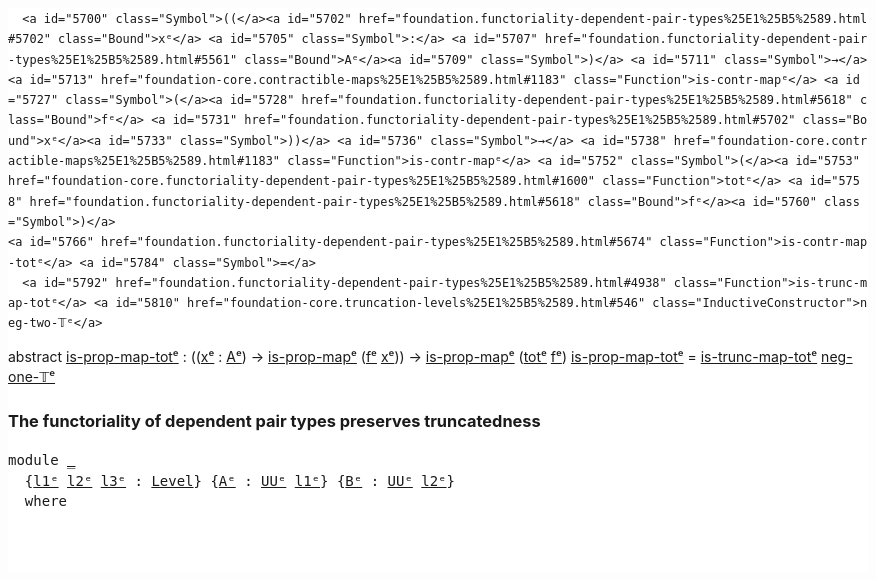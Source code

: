       <a id="5700" class="Symbol">((</a><a id="5702" href="foundation.functoriality-dependent-pair-types%25E1%25B5%2589.html#5702" class="Bound">xᵉ</a> <a id="5705" class="Symbol">:</a> <a id="5707" href="foundation.functoriality-dependent-pair-types%25E1%25B5%2589.html#5561" class="Bound">Aᵉ</a><a id="5709" class="Symbol">)</a> <a id="5711" class="Symbol">→</a> <a id="5713" href="foundation-core.contractible-maps%25E1%25B5%2589.html#1183" class="Function">is-contr-mapᵉ</a> <a id="5727" class="Symbol">(</a><a id="5728" href="foundation.functoriality-dependent-pair-types%25E1%25B5%2589.html#5618" class="Bound">fᵉ</a> <a id="5731" href="foundation.functoriality-dependent-pair-types%25E1%25B5%2589.html#5702" class="Bound">xᵉ</a><a id="5733" class="Symbol">))</a> <a id="5736" class="Symbol">→</a> <a id="5738" href="foundation-core.contractible-maps%25E1%25B5%2589.html#1183" class="Function">is-contr-mapᵉ</a> <a id="5752" class="Symbol">(</a><a id="5753" href="foundation-core.functoriality-dependent-pair-types%25E1%25B5%2589.html#1600" class="Function">totᵉ</a> <a id="5758" href="foundation.functoriality-dependent-pair-types%25E1%25B5%2589.html#5618" class="Bound">fᵉ</a><a id="5760" class="Symbol">)</a>
    <a id="5766" href="foundation.functoriality-dependent-pair-types%25E1%25B5%2589.html#5674" class="Function">is-contr-map-totᵉ</a> <a id="5784" class="Symbol">=</a>
      <a id="5792" href="foundation.functoriality-dependent-pair-types%25E1%25B5%2589.html#4938" class="Function">is-trunc-map-totᵉ</a> <a id="5810" href="foundation-core.truncation-levels%25E1%25B5%2589.html#546" class="InductiveConstructor">neg-two-𝕋ᵉ</a>

  <a id="5824" class="Keyword">abstract</a>
    <a id="5837" href="foundation.functoriality-dependent-pair-types%25E1%25B5%2589.html#5837" class="Function">is-prop-map-totᵉ</a> <a id="5854" class="Symbol">:</a> <a id="5856" class="Symbol">((</a><a id="5858" href="foundation.functoriality-dependent-pair-types%25E1%25B5%2589.html#5858" class="Bound">xᵉ</a> <a id="5861" class="Symbol">:</a> <a id="5863" href="foundation.functoriality-dependent-pair-types%25E1%25B5%2589.html#5561" class="Bound">Aᵉ</a><a id="5865" class="Symbol">)</a> <a id="5867" class="Symbol">→</a> <a id="5869" href="foundation-core.propositional-maps%25E1%25B5%2589.html#1441" class="Function">is-prop-mapᵉ</a> <a id="5882" class="Symbol">(</a><a id="5883" href="foundation.functoriality-dependent-pair-types%25E1%25B5%2589.html#5618" class="Bound">fᵉ</a> <a id="5886" href="foundation.functoriality-dependent-pair-types%25E1%25B5%2589.html#5858" class="Bound">xᵉ</a><a id="5888" class="Symbol">))</a> <a id="5891" class="Symbol">→</a> <a id="5893" href="foundation-core.propositional-maps%25E1%25B5%2589.html#1441" class="Function">is-prop-mapᵉ</a> <a id="5906" class="Symbol">(</a><a id="5907" href="foundation-core.functoriality-dependent-pair-types%25E1%25B5%2589.html#1600" class="Function">totᵉ</a> <a id="5912" href="foundation.functoriality-dependent-pair-types%25E1%25B5%2589.html#5618" class="Bound">fᵉ</a><a id="5914" class="Symbol">)</a>
    <a id="5920" href="foundation.functoriality-dependent-pair-types%25E1%25B5%2589.html#5837" class="Function">is-prop-map-totᵉ</a> <a id="5937" class="Symbol">=</a> <a id="5939" href="foundation.functoriality-dependent-pair-types%25E1%25B5%2589.html#4938" class="Function">is-trunc-map-totᵉ</a> <a id="5957" href="foundation-core.truncation-levels%25E1%25B5%2589.html#637" class="Function">neg-one-𝕋ᵉ</a>
</pre>
### The functoriality of dependent pair types preserves truncatedness

<pre class="Agda"><a id="6052" class="Keyword">module</a> <a id="6059" href="foundation.functoriality-dependent-pair-types%25E1%25B5%2589.html#6059" class="Module">_</a>
  <a id="6063" class="Symbol">{</a><a id="6064" href="foundation.functoriality-dependent-pair-types%25E1%25B5%2589.html#6064" class="Bound">l1ᵉ</a> <a id="6068" href="foundation.functoriality-dependent-pair-types%25E1%25B5%2589.html#6068" class="Bound">l2ᵉ</a> <a id="6072" href="foundation.functoriality-dependent-pair-types%25E1%25B5%2589.html#6072" class="Bound">l3ᵉ</a> <a id="6076" class="Symbol">:</a> <a id="6078" href="Agda.Primitive.html#742" class="Postulate">Level</a><a id="6083" class="Symbol">}</a> <a id="6085" class="Symbol">{</a><a id="6086" href="foundation.functoriality-dependent-pair-types%25E1%25B5%2589.html#6086" class="Bound">Aᵉ</a> <a id="6089" class="Symbol">:</a> <a id="6091" href="Agda.Primitive.html#429" class="Primitive">UUᵉ</a> <a id="6095" href="foundation.functoriality-dependent-pair-types%25E1%25B5%2589.html#6064" class="Bound">l1ᵉ</a><a id="6098" class="Symbol">}</a> <a id="6100" class="Symbol">{</a><a id="6101" href="foundation.functoriality-dependent-pair-types%25E1%25B5%2589.html#6101" class="Bound">Bᵉ</a> <a id="6104" class="Symbol">:</a> <a id="6106" href="Agda.Primitive.html#429" class="Primitive">UUᵉ</a> <a id="6110" href="foundation.functoriality-dependent-pair-types%25E1%25B5%2589.html#6068" class="Bound">l2ᵉ</a><a id="6113" class="Symbol">}</a>
  <a id="6117" class="Keyword">where</a>
